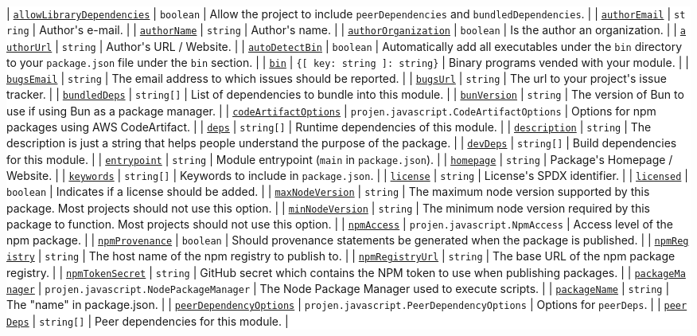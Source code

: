 | <code><a href="#@gmeligio/project-gen.CdktfTypeScriptAppOptions.property.allowLibraryDependencies">allowLibraryDependencies</a></code> | <code>boolean</code> | Allow the project to include `peerDependencies` and `bundledDependencies`. |
| <code><a href="#@gmeligio/project-gen.CdktfTypeScriptAppOptions.property.authorEmail">authorEmail</a></code> | <code>string</code> | Author's e-mail. |
| <code><a href="#@gmeligio/project-gen.CdktfTypeScriptAppOptions.property.authorName">authorName</a></code> | <code>string</code> | Author's name. |
| <code><a href="#@gmeligio/project-gen.CdktfTypeScriptAppOptions.property.authorOrganization">authorOrganization</a></code> | <code>boolean</code> | Is the author an organization. |
| <code><a href="#@gmeligio/project-gen.CdktfTypeScriptAppOptions.property.authorUrl">authorUrl</a></code> | <code>string</code> | Author's URL / Website. |
| <code><a href="#@gmeligio/project-gen.CdktfTypeScriptAppOptions.property.autoDetectBin">autoDetectBin</a></code> | <code>boolean</code> | Automatically add all executables under the `bin` directory to your `package.json` file under the `bin` section. |
| <code><a href="#@gmeligio/project-gen.CdktfTypeScriptAppOptions.property.bin">bin</a></code> | <code>{[ key: string ]: string}</code> | Binary programs vended with your module. |
| <code><a href="#@gmeligio/project-gen.CdktfTypeScriptAppOptions.property.bugsEmail">bugsEmail</a></code> | <code>string</code> | The email address to which issues should be reported. |
| <code><a href="#@gmeligio/project-gen.CdktfTypeScriptAppOptions.property.bugsUrl">bugsUrl</a></code> | <code>string</code> | The url to your project's issue tracker. |
| <code><a href="#@gmeligio/project-gen.CdktfTypeScriptAppOptions.property.bundledDeps">bundledDeps</a></code> | <code>string[]</code> | List of dependencies to bundle into this module. |
| <code><a href="#@gmeligio/project-gen.CdktfTypeScriptAppOptions.property.bunVersion">bunVersion</a></code> | <code>string</code> | The version of Bun to use if using Bun as a package manager. |
| <code><a href="#@gmeligio/project-gen.CdktfTypeScriptAppOptions.property.codeArtifactOptions">codeArtifactOptions</a></code> | <code>projen.javascript.CodeArtifactOptions</code> | Options for npm packages using AWS CodeArtifact. |
| <code><a href="#@gmeligio/project-gen.CdktfTypeScriptAppOptions.property.deps">deps</a></code> | <code>string[]</code> | Runtime dependencies of this module. |
| <code><a href="#@gmeligio/project-gen.CdktfTypeScriptAppOptions.property.description">description</a></code> | <code>string</code> | The description is just a string that helps people understand the purpose of the package. |
| <code><a href="#@gmeligio/project-gen.CdktfTypeScriptAppOptions.property.devDeps">devDeps</a></code> | <code>string[]</code> | Build dependencies for this module. |
| <code><a href="#@gmeligio/project-gen.CdktfTypeScriptAppOptions.property.entrypoint">entrypoint</a></code> | <code>string</code> | Module entrypoint (`main` in `package.json`). |
| <code><a href="#@gmeligio/project-gen.CdktfTypeScriptAppOptions.property.homepage">homepage</a></code> | <code>string</code> | Package's Homepage / Website. |
| <code><a href="#@gmeligio/project-gen.CdktfTypeScriptAppOptions.property.keywords">keywords</a></code> | <code>string[]</code> | Keywords to include in `package.json`. |
| <code><a href="#@gmeligio/project-gen.CdktfTypeScriptAppOptions.property.license">license</a></code> | <code>string</code> | License's SPDX identifier. |
| <code><a href="#@gmeligio/project-gen.CdktfTypeScriptAppOptions.property.licensed">licensed</a></code> | <code>boolean</code> | Indicates if a license should be added. |
| <code><a href="#@gmeligio/project-gen.CdktfTypeScriptAppOptions.property.maxNodeVersion">maxNodeVersion</a></code> | <code>string</code> | The maximum node version supported by this package. Most projects should not use this option. |
| <code><a href="#@gmeligio/project-gen.CdktfTypeScriptAppOptions.property.minNodeVersion">minNodeVersion</a></code> | <code>string</code> | The minimum node version required by this package to function. Most projects should not use this option. |
| <code><a href="#@gmeligio/project-gen.CdktfTypeScriptAppOptions.property.npmAccess">npmAccess</a></code> | <code>projen.javascript.NpmAccess</code> | Access level of the npm package. |
| <code><a href="#@gmeligio/project-gen.CdktfTypeScriptAppOptions.property.npmProvenance">npmProvenance</a></code> | <code>boolean</code> | Should provenance statements be generated when the package is published. |
| <code><a href="#@gmeligio/project-gen.CdktfTypeScriptAppOptions.property.npmRegistry">npmRegistry</a></code> | <code>string</code> | The host name of the npm registry to publish to. |
| <code><a href="#@gmeligio/project-gen.CdktfTypeScriptAppOptions.property.npmRegistryUrl">npmRegistryUrl</a></code> | <code>string</code> | The base URL of the npm package registry. |
| <code><a href="#@gmeligio/project-gen.CdktfTypeScriptAppOptions.property.npmTokenSecret">npmTokenSecret</a></code> | <code>string</code> | GitHub secret which contains the NPM token to use when publishing packages. |
| <code><a href="#@gmeligio/project-gen.CdktfTypeScriptAppOptions.property.packageManager">packageManager</a></code> | <code>projen.javascript.NodePackageManager</code> | The Node Package Manager used to execute scripts. |
| <code><a href="#@gmeligio/project-gen.CdktfTypeScriptAppOptions.property.packageName">packageName</a></code> | <code>string</code> | The "name" in package.json. |
| <code><a href="#@gmeligio/project-gen.CdktfTypeScriptAppOptions.property.peerDependencyOptions">peerDependencyOptions</a></code> | <code>projen.javascript.PeerDependencyOptions</code> | Options for `peerDeps`. |
| <code><a href="#@gmeligio/project-gen.CdktfTypeScriptAppOptions.property.peerDeps">peerDeps</a></code> | <code>string[]</code> | Peer dependencies for this module. |